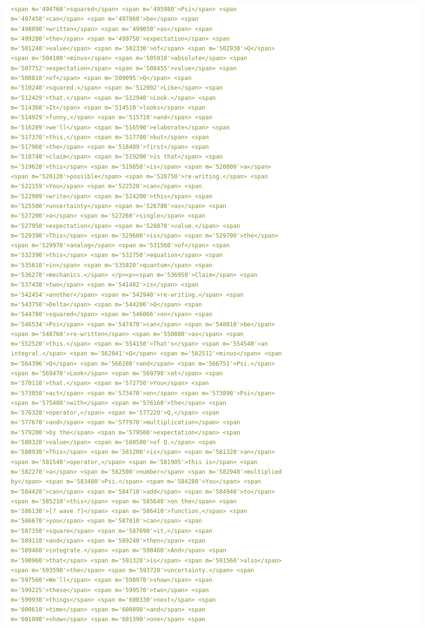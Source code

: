 ```yaml
  <span m='494760'>squared</span> <span m='495980'>Psi</span> <span
  m='497450'>can</span> <span m='497860'>be</span> <span
  m='498090'>written</span> <span m='499050'>as</span> <span
  m='499280'>the</span> <span m='499750'>expectation</span> <span
  m='501240'>value</span> <span m='502330'>of</span> <span m='502930'>Q</span>
  <span m='504100'>minus</span> <span m='505910'>absolute</span> <span
  m='507752'>expectation</span> <span m='508455'>value</span> <span
  m='508810'>of</span> <span m='509095'>Q</span> <span
  m='510240'>squared.</span> <span m='512002'>Like</span> <span
  m='512429'>that.</span> <span m='512940'>Look.</span> <span
  m='514360'>It</span> <span m='514510'>looks</span> <span
  m='514929'>funny,</span> <span m='515710'>and</span> <span
  m='516289'>we'll</span> <span m='516590'>elaborate</span> <span
  m='517370'>this,</span> <span m='517780'>but</span> <span
  m='517960'>the</span> <span m='518409'>first</span> <span
  m='518740'>claim</span> <span m='519200'>is that</span> <span
  m='519620'>this</span> <span m='519850'>is</span> <span m='520000'>a</span>
  <span m='520120'>possible</span> <span m='520750'>re-writing.</span> <span
  m='522159'>You</span> <span m='522520'>can</span> <span
  m='522909'>write</span> <span m='524200'>this</span> <span
  m='525500'>uncertainty</span> <span m='526780'>as</span> <span
  m='527200'>a</span> <span m='527260'>single</span> <span
  m='527950'>expectation</span> <span m='528870'>value.</span> <span
  m='529390'>This</span> <span m='529600'>is</span> <span m='529790'>the</span>
  <span m='529970'>analog</span> <span m='531560'>of</span> <span
  m='532390'>this</span> <span m='532750'>equation</span> <span
  m='535610'>in</span> <span m='535820'>quantum</span> <span
  m='536270'>mechanics.</span> </p><p><span m='536950'>Claim</span> <span
  m='537430'>two</span> <span m='541482'>is</span> <span
  m='542454'>another</span> <span m='542940'>re-writing.</span> <span
  m='543750'>Delta</span> <span m='544200'>Q</span> <span
  m='544780'>squared</span> <span m='546066'>on</span> <span
  m='546534'>Psi</span> <span m='547470'>can</span> <span m='548010'>be</span>
  <span m='548760'>re-written</span> <span m='550880'>as</span> <span
  m='552520'>this.</span> <span m='554150'>That's</span> <span m='554540'>an
  integral.</span> <span m='562041'>Q</span> <span m='562512'>minus</span> <span
  m='564396'>Q</span> <span m='566280'>and</span> <span m='566751'>Psi.</span>
  <span m='569470'>Look</span> <span m='569790'>at</span> <span
  m='570110'>that.</span> <span m='572750'>You</span> <span
  m='573050'>act</span> <span m='573470'>on</span> <span m='573890'>Psi</span>
  <span m='575480'>with</span> <span m='576160'>the</span> <span
  m='576320'>operator,</span> <span m='577220'>Q,</span> <span
  m='577670'>and</span> <span m='577970'>multiplication</span> <span
  m='579200'>by the</span> <span m='579500'>expectation</span> <span
  m='580320'>value</span> <span m='580580'>of Q.</span> <span
  m='580930'>This</span> <span m='581200'>is</span> <span m='581320'>an</span>
  <span m='581540'>operator,</span> <span m='581905'>this is</span> <span
  m='582270'>a</span> <span m='582500'>number</span> <span m='582940'>multiplied
  by</span> <span m='583480'>Psi.</span> <span m='584280'>You</span> <span
  m='584420'>can</span> <span m='584710'>add</span> <span m='584940'>to</span>
  <span m='585210'>this</span> <span m='585640'>on the</span> <span
  m='586130'>[? wave ?]</span> <span m='586410'>function,</span> <span
  m='586670'>you</span> <span m='587010'>can</span> <span
  m='587350'>square</span> <span m='587690'>it,</span> <span
  m='589110'>and</span> <span m='589240'>then</span> <span
  m='589460'>integrate.</span> <span m='590460'>And</span> <span
  m='590960'>that</span> <span m='591320'>is</span> <span m='591560'>also</span>
  <span m='593590'>the</span> <span m='593720'>uncertainty.</span> <span
  m='597560'>We'll</span> <span m='598970'>show</span> <span
  m='599225'>these</span> <span m='599570'>two</span> <span
  m='599930'>things</span> <span m='600330'>next</span> <span
  m='600610'>time</span> <span m='600890'>and</span> <span
  m='601090'>show</span> <span m='601390'>one</span> <span
```